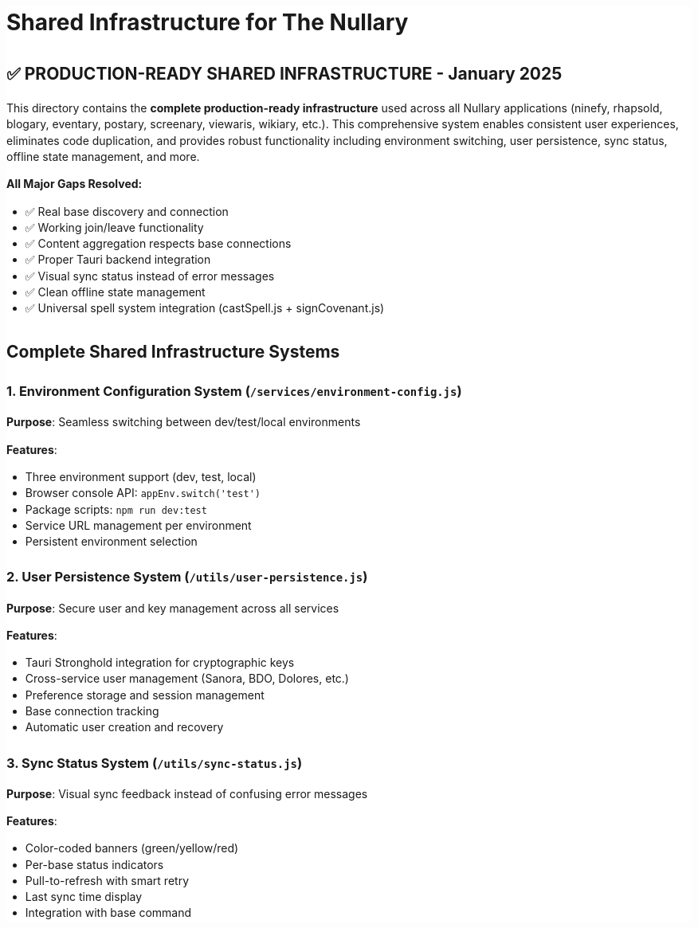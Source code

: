 # Shared Infrastructure for The Nullary

## ✅ **PRODUCTION-READY SHARED INFRASTRUCTURE - January 2025**

This directory contains the **complete production-ready infrastructure** used across all Nullary applications (ninefy, rhapsold, blogary, eventary, postary, screenary, viewaris, wikiary, etc.). This comprehensive system enables consistent user experiences, eliminates code duplication, and provides robust functionality including environment switching, user persistence, sync status, offline state management, and more.

**All Major Gaps Resolved:**
- ✅ Real base discovery and connection
- ✅ Working join/leave functionality  
- ✅ Content aggregation respects base connections
- ✅ Proper Tauri backend integration
- ✅ Visual sync status instead of error messages
- ✅ Clean offline state management
- ✅ Universal spell system integration (castSpell.js + signCovenant.js)

## Complete Shared Infrastructure Systems

### 1. Environment Configuration System (`/services/environment-config.js`)
**Purpose**: Seamless switching between dev/test/local environments

**Features**:
- Three environment support (dev, test, local)
- Browser console API: `appEnv.switch('test')`
- Package scripts: `npm run dev:test`
- Service URL management per environment
- Persistent environment selection

### 2. User Persistence System (`/utils/user-persistence.js`)
**Purpose**: Secure user and key management across all services

**Features**:
- Tauri Stronghold integration for cryptographic keys
- Cross-service user management (Sanora, BDO, Dolores, etc.)
- Preference storage and session management
- Base connection tracking
- Automatic user creation and recovery

### 3. Sync Status System (`/utils/sync-status.js`)
**Purpose**: Visual sync feedback instead of confusing error messages

**Features**:
- Color-coded banners (green/yellow/red) 
- Per-base status indicators
- Pull-to-refresh with smart retry
- Last sync time display
- Integration with base command
